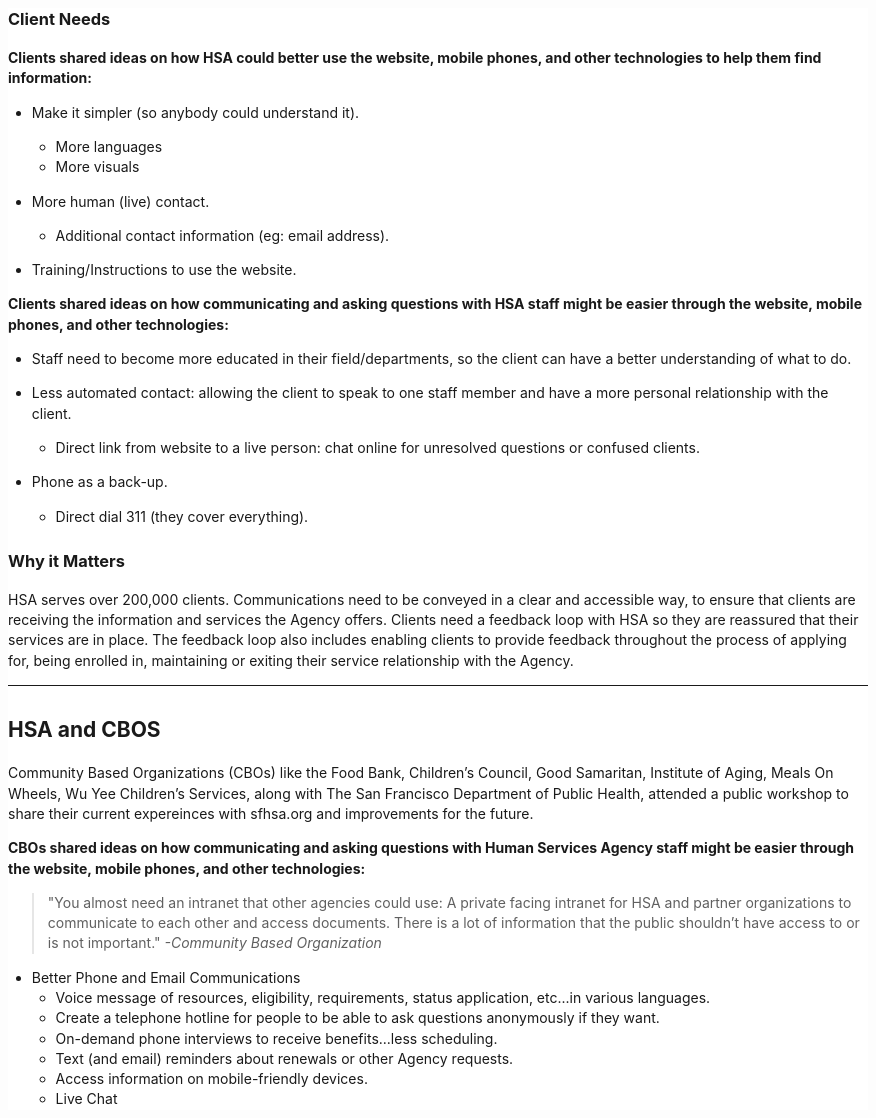 ### Client Needs
**Clients shared ideas on how HSA could better use the website, mobile phones, and other technologies to help them find information:**

* Make it simpler (so anybody could understand it).
    * More languages
    * More visuals


* More human (live) contact.
    * Additional contact information (eg: email address).


* Training/Instructions to use the website.

**Clients shared ideas on how communicating and asking questions with HSA staff might be easier through the website, mobile phones, and other technologies:**

* Staff need to become more educated in their field/departments, so the client can have a better understanding of what to do.

* Less automated contact: allowing the client to speak to one staff member and have a more personal relationship with the client.
    * Direct link from website to a live person: chat online for unresolved questions or confused clients.


* Phone as a back-up.
    * Direct dial 311 (they cover everything).


### Why it Matters
HSA serves over 200,000 clients. Communications need to be conveyed in a clear and accessible way, to ensure that clients are receiving the information and services the Agency offers. Clients need a feedback loop with HSA so they are reassured that their services are in place. The feedback loop also includes enabling clients to provide feedback throughout the process of applying for,  being enrolled in, maintaining or exiting their service relationship with the Agency.

---

## <a name="hsa-cbos"></a>HSA and CBOS

Community Based Organizations (CBOs) like the Food Bank, Children’s Council, Good Samaritan, Institute of Aging, Meals On Wheels, Wu Yee Children’s Services, along with The San Francisco Department of Public Health, attended a public workshop to share their current expereinces with sfhsa.org and improvements for the future.

**CBOs shared ideas on how communicating and asking questions with Human Services Agency staff might be easier through the website, mobile phones, and other technologies:**

> "You almost need an intranet that other agencies could use: A private facing intranet for HSA and partner organizations to communicate to each other and access documents. There is a lot of information that the public shouldn’t have access to or is not important." *-Community Based Organization*

* Better Phone and Email Communications
    * Voice message of resources, eligibility, requirements, status application, etc...in various languages.
    * Create a telephone hotline for people to be able to ask questions anonymously if they want.
    * On-demand phone interviews to receive benefits...less scheduling.
    * Text (and email) reminders about renewals or other Agency requests.
    * Access information on mobile-friendly devices.
    * Live Chat

